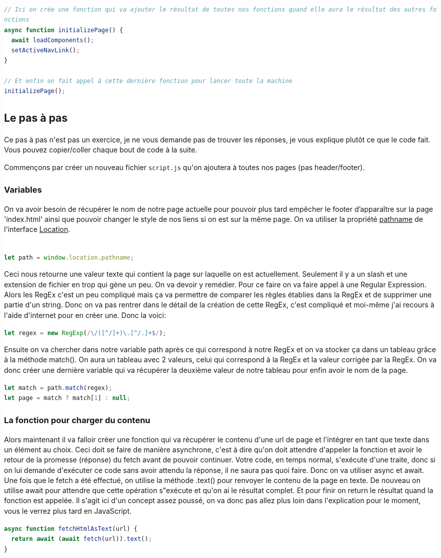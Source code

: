 ``` js
// Ici on crée une fonction qui va ajouter le résultat de toutes nos fonctions quand elle aura le résultat des autres fonctions
async function initializePage() {
  await loadComponents();
  setActiveNavLink();
}

// Et enfin on fait appel à cette dernière fonction pour lancer toute la machine
initializePage();
```

## Le pas à pas
Ce pas à pas n'est pas un exercice, je ne vous demande pas de trouver les réponses, je vous explique plutôt ce que le code fait. Vous pouvez copier/coller chaque bout de code à la suite.

Commençons par créer un nouveau fichier `script.js` qu'on ajoutera à toutes nos pages (pas header/footer).

### Variables
On va avoir besoin de récupérer le nom de notre page actuelle pour pouvoir plus tard empêcher le footer d’apparaître sur la page 'index.html' ainsi que pouvoir changer le style de nos liens si on est sur la même page. On va utiliser la propriété [pathname](https://developer.mozilla.org/en-US/docs/Web/API/Location/pathname) de l'interface [Location](https://developer.mozilla.org/fr/docs/Web/API/Location).

``` js

let path = window.location.pathname;
```

Ceci nous retourne une valeur texte qui contient la page sur laquelle on est actuellement. Seulement il y a un slash et une extension de fichier en trop qui gène un peu. On va devoir y remédier. Pour ce faire on va faire appel à une Regular Expression. Alors les RegEx c'est un peu compliqué mais ça va permettre de comparer les règles établies dans la RegEx et de supprimer une partie d'un string. Donc on va pas rentrer dans le détail de la création de cette RegEx, c'est compliqué et moi-même j'ai recours à l'aide d'internet pour en créer une. Donc la voici:
```js
let regex = new RegExp(/\/([^/]+)\.[^/.]+$/);
```

Ensuite on va chercher dans notre variable path après ce qui correspond à notre RegEx et on va stocker ça dans un tableau grâce à la méthode match(). On aura un tableau avec 2 valeurs, celui qui correspond à la RegEx et la valeur corrigée par la RegEx. On va donc créer une dernière variable qui va récupérer la deuxième valeur de notre tableau pour enfin avoir le nom de la page.
```js
let match = path.match(regex);
let page = match ? match[1] : null;
```

### La fonction pour charger du contenu
Alors maintenant il va falloir créer une fonction qui va récupérer le contenu d'une url de page et l'intégrer en tant que texte dans un élément au choix. Ceci doit se faire de manière asynchrone, c'est à dire qu'on doit attendre d'appeler la fonction et avoir le retour de la promesse (réponse) du fetch avant de pouvoir continuer. Votre code, en temps normal, s'exécute d'une traite, donc si on lui demande d'exécuter ce code sans avoir attendu la réponse, il ne saura pas quoi faire. Donc on va utiliser async et await. Une fois que le fetch a été effectué, on utilise la méthode .text() pour renvoyer le contenu de la page en texte. De nouveau on utilise await pour attendre que cette opération s"exécute et qu'on ai le résultat complet. Et pour finir on return le résultat quand la fonction est appelée. Il s'agit ici d'un concept assez poussé, on va donc pas allez plus loin dans l'explication pour le moment, vous le verrez plus tard en JavaScript.
```js
async function fetchHtmlAsText(url) {
  return await (await fetch(url)).text();
}
```
